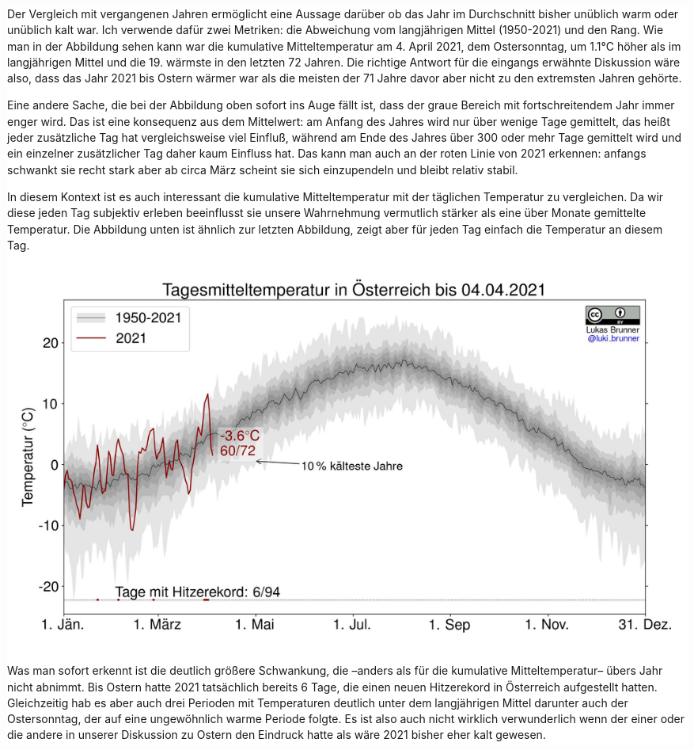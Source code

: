 Der Vergleich mit vergangenen Jahren ermöglicht eine Aussage darüber ob das Jahr im Durchschnitt bisher unüblich warm oder unüblich kalt war. Ich verwende dafür zwei Metriken: die Abweichung vom langjährigen Mittel (1950-2021) und den Rang. Wie man in der Abbildung sehen kann war die kumulative Mitteltemperatur am 4. April 2021, dem Ostersonntag, um 1.1°C höher als im langjährigen Mittel und die 19. wärmste in den letzten 72 Jahren. Die richtige Antwort für die eingangs erwähnte Diskussion wäre also, dass das Jahr 2021 bis Ostern wärmer war als die meisten der 71 Jahre davor aber nicht zu den extremsten Jahren gehörte.

Eine andere Sache, die bei der Abbildung oben sofort ins Auge fällt ist, dass der graue Bereich mit fortschreitendem Jahr immer enger wird. Das ist eine konsequenz aus dem Mittelwert: am Anfang des Jahres wird nur über wenige Tage gemittelt, das heißt jeder zusätzliche Tag hat vergleichsweise viel Einfluß, während am Ende des Jahres über 300 oder mehr Tage gemittelt wird und ein einzelner zusätzlicher Tag daher kaum Einfluss hat. Das kann man auch an der roten Linie von 2021 erkennen: anfangs schwankt sie recht stark aber ab circa März scheint sie sich einzupendeln und bleibt relativ stabil.

In diesem Kontext ist es auch interessant die kumulative Mitteltemperatur mit der täglichen Temperatur zu vergleichen. Da wir diese jeden Tag subjektiv erleben beeinflusst sie unsere Wahrnehmung vermutlich stärker als eine über Monate gemittelte Temperatur. Die Abbildung unten ist ähnlich zur letzten Abbildung, zeigt aber für jeden Tag einfach die Temperatur an diesem Tag.

<img src="/images/bot/tas_daily_austria_2021_094.jpg" width="100%">

Was man sofort erkennt ist die deutlich größere Schwankung, die  &ndash;anders als für die kumulative Mitteltemperatur&ndash; übers Jahr nicht abnimmt. Bis Ostern hatte 2021 tatsächlich bereits 6 Tage, die einen neuen Hitzerekord in Österreich aufgestellt hatten. Gleichzeitig hab es aber auch drei Perioden mit Temperaturen deutlich unter dem langjährigen Mittel darunter auch der Ostersonntag, der auf eine ungewöhnlich warme Periode folgte. Es ist also auch nicht wirklich verwunderlich wenn der einer oder die andere in unserer Diskussion zu Ostern den Eindruck hatte als wäre 2021 bisher eher kalt gewesen.
